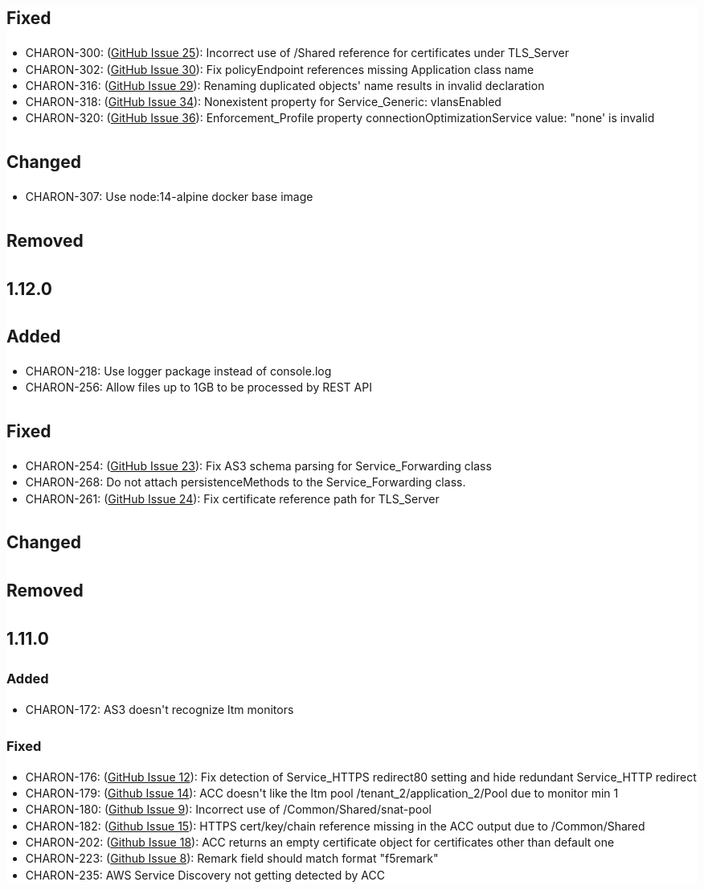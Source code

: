 ## Fixed
- CHARON-300: ([GitHub Issue 25](https://github.com/f5devcentral/f5-automation-config-converter/issues/25)): Incorrect use of /Shared reference for certificates under TLS_Server
- CHARON-302: ([GitHub Issue 30](https://github.com/f5devcentral/f5-automation-config-converter/issues/30)): Fix policyEndpoint references missing Application class name
- CHARON-316: ([GitHub Issue 29](https://github.com/f5devcentral/f5-automation-config-converter/issues/29)): Renaming duplicated objects' name results in invalid declaration
- CHARON-318: ([GitHub Issue 34](https://github.com/f5devcentral/f5-automation-config-converter/issues/34)): Nonexistent property for Service_Generic: vlansEnabled
- CHARON-320: ([GitHub Issue 36](https://github.com/f5devcentral/f5-automation-config-converter/issues/36)): Enforcement_Profile property connectionOptimizationService value: "none' is invalid

## Changed
- CHARON-307: Use node:14-alpine docker base image

## Removed

## 1.12.0

## Added
- CHARON-218: Use logger package instead of console.log
- CHARON-256: Allow files up to 1GB to be processed by REST API

## Fixed
- CHARON-254: ([GitHub Issue 23](https://github.com/f5devcentral/f5-automation-config-converter/issues/23)): Fix AS3 schema parsing for Service_Forwarding class
- CHARON-268: Do not attach persistenceMethods to the Service_Forwarding class.
- CHARON-261: ([GitHub Issue 24](https://github.com/f5devcentral/f5-automation-config-converter/issues/24)): Fix certificate reference path for TLS_Server

## Changed

## Removed

## 1.11.0

### Added
- CHARON-172: AS3 doesn't recognize ltm monitors

### Fixed
- CHARON-176: ([GitHub Issue 12](https://github.com/f5devcentral/f5-automation-config-converter/issues/12)): Fix detection of Service_HTTPS redirect80 setting and hide redundant Service_HTTP redirect
- CHARON-179: ([Github Issue 14](https://github.com/f5devcentral/f5-automation-config-converter/issues/14)): ACC doesn't like the ltm pool /tenant_2/application_2/Pool due to monitor min 1
- CHARON-180: ([Github Issue 9](https://github.com/f5devcentral/f5-automation-config-converter/issues/9)): Incorrect use of /Common/Shared/snat-pool
- CHARON-182: ([Github Issue 15](https://github.com/f5devcentral/f5-automation-config-converter/issues/15)): HTTPS cert/key/chain reference missing in the ACC output due to /Common/Shared
- CHARON-202: ([Github Issue 18](https://github.com/f5devcentral/f5-automation-config-converter/issues/18)): ACC returns an empty certificate object for certificates other than default one
- CHARON-223: ([Github Issue 8](https://github.com/f5devcentral/f5-automation-config-converter/issues/8)): Remark field should match format \"f5remark\"
- CHARON-235: AWS Service Discovery not getting detected by ACC
